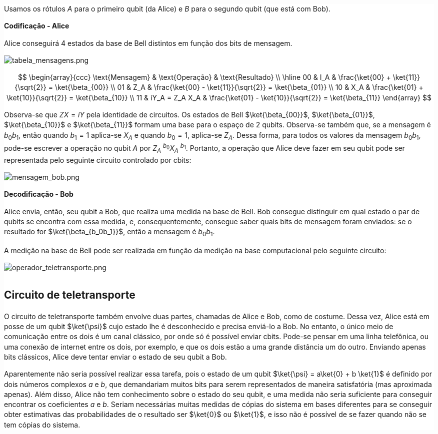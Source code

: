 Usamos os rótulos $A$ para o primeiro qubit (da Alice) e $B$ para o segundo qubit (que está com Bob). 

**Codificação - Alice**

Alice conseguirá 4 estados da base de Bell distintos em função dos bits de mensagem.

![tabela_mensagens.png](images/algoritmos/base/tabela_mensagens.png)

$$
\begin{array}{ccc}
   \text{Mensagem} & \text{Operação} & \text{Resultado} \\ \hline 
   00 & I_A & \frac{\ket{00} + \ket{11}}{\sqrt{2}} = \ket{\beta_{00}} \\
   01 & Z_A & \frac{\ket{00} - \ket{11}}{\sqrt{2}} = \ket{\beta_{01}} \\
   10 & X_A & \frac{\ket{01} + \ket{10}}{\sqrt{2}} = \ket{\beta_{10}} \\
   11 & iY_A = Z_A X_A & \frac{\ket{01} - \ket{10}}{\sqrt{2}} = \ket{\beta_{11}}
\end{array}
$$

Observa-se que $ZX = iY$ pela identidade de circuitos. Os estados de Bell $\ket{\beta_{00}}$, $\ket{\beta_{01}}$, $\ket{\beta_{10}}$ e $\ket{\beta_{11}}$ formam uma base para o espaço de 2 qubits. Observa-se também que, se a mensagem é $b_0 b_1$, então quando $b_1 = 1$ aplica-se $X_A$ e quando $b_0 = 1$, aplica-se $Z_A$. Dessa forma, para todos os valores da mensagem $b_0 b_1$, pode-se escrever a operação no qubit $A$ por $Z_A^{\,\, b_0} X_A^{\,\, b_1}$. Portanto, a operação que Alice deve fazer em seu qubit pode ser representada pelo seguinte circuito controlado por cbits:

![mensagem_bob.png](images/algoritmos/base/mensagem_bob.png)

**Decodificação - Bob**

Alice envia, então, seu qubit a Bob, que realiza uma medida na base de Bell. Bob consegue distinguir em qual estado o par de qubits se encontra com essa medida, e, consequentemente, consegue saber quais bits de mensagem foram enviados: se o resultado for $\ket{\beta_{b_0b_1}}$, então a mensagem é $b_0 b_1$. 
 
A medição na base de Bell pode ser realizada em função da medição na base computacional pelo seguinte circuito:

![operador_teletransporte.png](images/algoritmos/base/operador_teletransporte.png)

## Circuito de teletransporte

 O circuito de teletransporte também envolve duas partes, chamadas de Alice e Bob, como de costume. Dessa vez, Alice está em posse de um qubit $\ket{\psi}$ cujo estado lhe é desconhecido e precisa enviá-lo a Bob. No entanto, o único meio de comunicação entre os dois é um canal clássico, por onde só é possível enviar cbits. Pode-se pensar em uma linha telefônica, ou uma conexão de internet entre os dois, por exemplo, e que os dois estão a uma grande distância um do outro. Enviando apenas bits clássicos, Alice deve tentar enviar o estado de seu qubit a Bob.
 
 Aparentemente não seria possível realizar essa tarefa, pois o estado de um qubit $\ket{\psi} = a\ket{0} + b \ket{1}$ é definido por dois números complexos $a$ e $b$, que demandariam muitos bits para serem representados de maneira satisfatória (mas aproximada apenas). Além disso, Alice não tem conhecimento sobre o estado do seu qubit, e uma medida não seria suficiente para conseguir encontrar os coeficientes $a$ e $b$. Seriam necessárias muitas medidas de cópias do sistema em bases diferentes para se conseguir obter estimativas das probabilidades de o resultado ser $\ket{0}$ ou $\ket{1}$, e isso não é possível de se fazer quando não se tem cópias do sistema.  
 